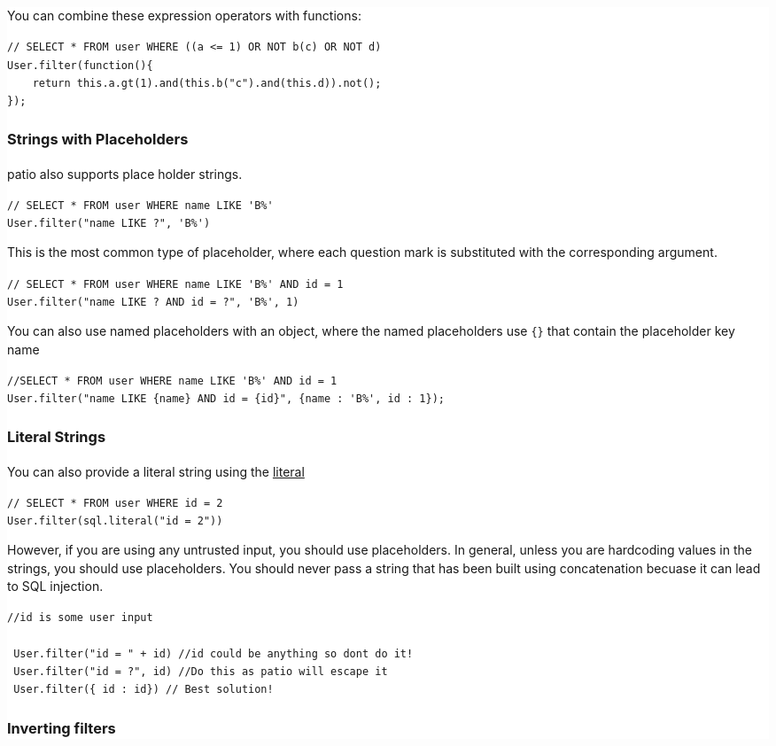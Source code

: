 You can combine these expression operators with functions:

```
// SELECT * FROM user WHERE ((a <= 1) OR NOT b(c) OR NOT d)
User.filter(function(){
    return this.a.gt(1).and(this.b("c").and(this.d)).not();
});
```
  
### Strings with Placeholders
                
patio also supports place holder strings.

```
// SELECT * FROM user WHERE name LIKE 'B%'
User.filter("name LIKE ?", 'B%')

```

This is the most common type of placeholder, where each question mark is substituted with the corresponding argument.

```
// SELECT * FROM user WHERE name LIKE 'B%' AND id = 1
User.filter("name LIKE ? AND id = ?", 'B%', 1)
```

You can also use named placeholders with an object, where the named placeholders use `{}` that contain the placeholder key name

```                
//SELECT * FROM user WHERE name LIKE 'B%' AND id = 1
User.filter("name LIKE {name} AND id = {id}", {name : 'B%', id : 1});
```

### Literal Strings

You can also provide a literal string using the [literal](./patio_sql.html#.literal)

```
// SELECT * FROM user WHERE id = 2
User.filter(sql.literal("id = 2"))
```

However, if you are using any untrusted input, you should use placeholders. In general, unless you are hardcoding values in the strings, you should use placeholders. You should never pass a string that has been built using concatenation becuase it can lead to SQL injection.

```
//id is some user input

 User.filter("id = " + id) //id could be anything so dont do it!
 User.filter("id = ?", id) //Do this as patio will escape it
 User.filter({ id : id}) // Best solution!
```

### Inverting filters               
